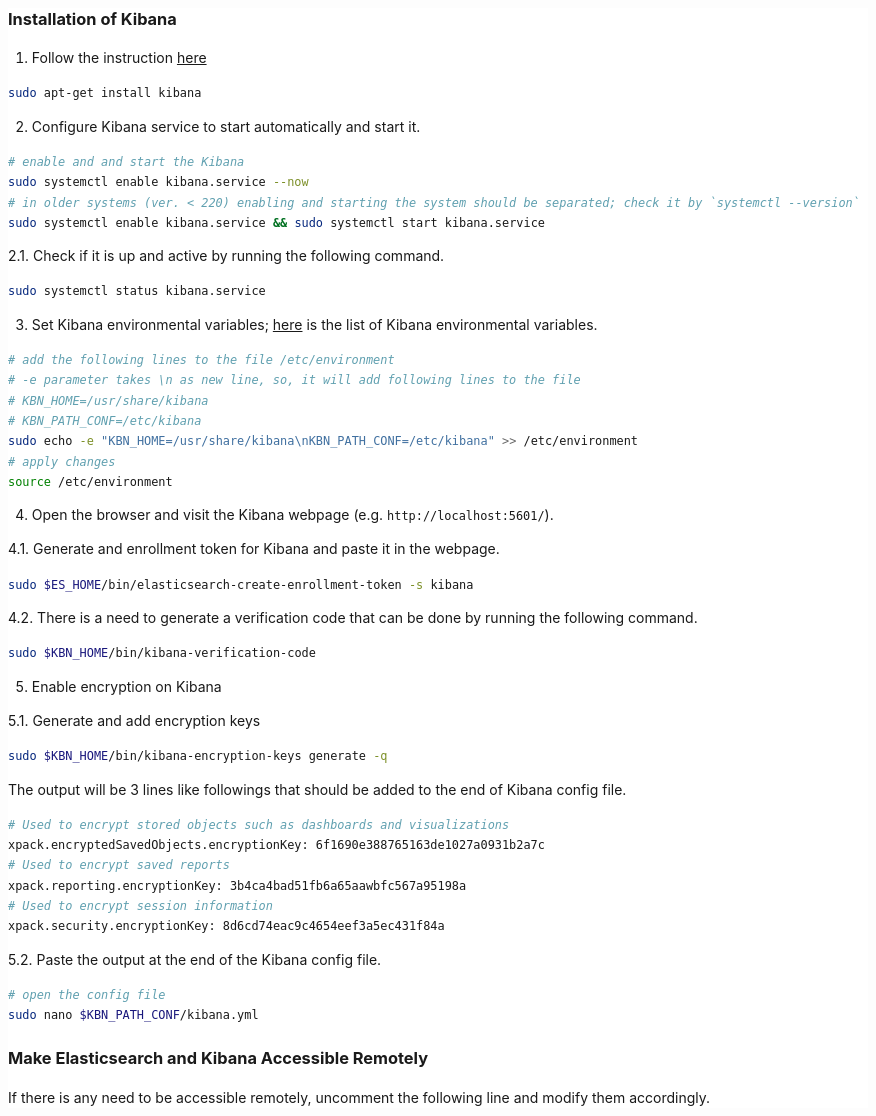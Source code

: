 ### Installation of Kibana
1. Follow the instruction [here](https://www.elastic.co/guide/en/kibana/current/install.html)
```bash
sudo apt-get install kibana
```
2. Configure Kibana service to start automatically and start it.
```bash
# enable and and start the Kibana
sudo systemctl enable kibana.service --now
# in older systems (ver. < 220) enabling and starting the system should be separated; check it by `systemctl --version`
sudo systemctl enable kibana.service && sudo systemctl start kibana.service
```
2.1. Check if it is up and active by running the following command.
```bash
sudo systemctl status kibana.service
```
3. Set Kibana environmental variables; [here](https://www.elastic.co/guide/en/kibana/current/deb.html#deb-layout) is the list of Kibana environmental variables.
```bash
# add the following lines to the file /etc/environment
# -e parameter takes \n as new line, so, it will add following lines to the file
# KBN_HOME=/usr/share/kibana
# KBN_PATH_CONF=/etc/kibana
sudo echo -e "KBN_HOME=/usr/share/kibana\nKBN_PATH_CONF=/etc/kibana" >> /etc/environment
# apply changes
source /etc/environment
```
4. Open the browser and visit the Kibana webpage (e.g. `http://localhost:5601/`).

4.1. Generate and enrollment token for Kibana and paste it in the webpage.
```bash
sudo $ES_HOME/bin/elasticsearch-create-enrollment-token -s kibana
```
4.2. There is a need to generate a verification code that can be done by running the following command.
```bash
sudo $KBN_HOME/bin/kibana-verification-code
```
5. Enable encryption on Kibana

5.1. Generate and add encryption keys
```bash
sudo $KBN_HOME/bin/kibana-encryption-keys generate -q
```
The output will be 3 lines like followings that should be added to the end of Kibana config file.
```bash
# Used to encrypt stored objects such as dashboards and visualizations
xpack.encryptedSavedObjects.encryptionKey: 6f1690e388765163de1027a0931b2a7c
# Used to encrypt saved reports
xpack.reporting.encryptionKey: 3b4ca4bad51fb6a65aawbfc567a95198a
# Used to encrypt session information
xpack.security.encryptionKey: 8d6cd74eac9c4654eef3a5ec431f84a
```
5.2. Paste the output at the end of the Kibana config file.
```bash
# open the config file
sudo nano $KBN_PATH_CONF/kibana.yml
```
### Make Elasticsearch and Kibana Accessible Remotely
If there is any need to be accessible remotely, uncomment the following line and modify them accordingly.
